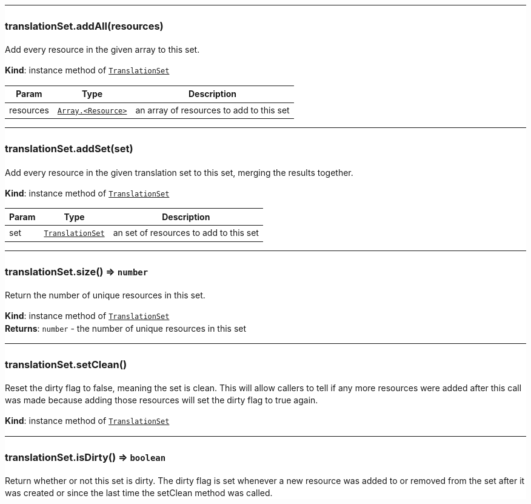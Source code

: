 * * *

<a name="TranslationSet+addAll"></a>

### translationSet.addAll(resources)
Add every resource in the given array to this set.

**Kind**: instance method of [<code>TranslationSet</code>](#TranslationSet)  

| Param | Type | Description |
| --- | --- | --- |
| resources | [<code>Array.&lt;Resource&gt;</code>](#Resource) | an array of resources to add to this set |


* * *

<a name="TranslationSet+addSet"></a>

### translationSet.addSet(set)
Add every resource in the given translation set to this set,
merging the results together.

**Kind**: instance method of [<code>TranslationSet</code>](#TranslationSet)  

| Param | Type | Description |
| --- | --- | --- |
| set | [<code>TranslationSet</code>](#TranslationSet) | an set of resources to add to this set |


* * *

<a name="TranslationSet+size"></a>

### translationSet.size() ⇒ <code>number</code>
Return the number of unique resources in this set.

**Kind**: instance method of [<code>TranslationSet</code>](#TranslationSet)  
**Returns**: <code>number</code> - the number of unique resources in this set  

* * *

<a name="TranslationSet+setClean"></a>

### translationSet.setClean()
Reset the dirty flag to false, meaning the set is clean. This will
allow callers to tell if any more resources were added after
this call was made because adding those resources will set
the dirty flag to true again.

**Kind**: instance method of [<code>TranslationSet</code>](#TranslationSet)  

* * *

<a name="TranslationSet+isDirty"></a>

### translationSet.isDirty() ⇒ <code>boolean</code>
Return whether or not this set is dirty. The dirty flag is set
whenever a new resource was added to or removed from the set
after it was created or since the last time the setClean method
was called.

